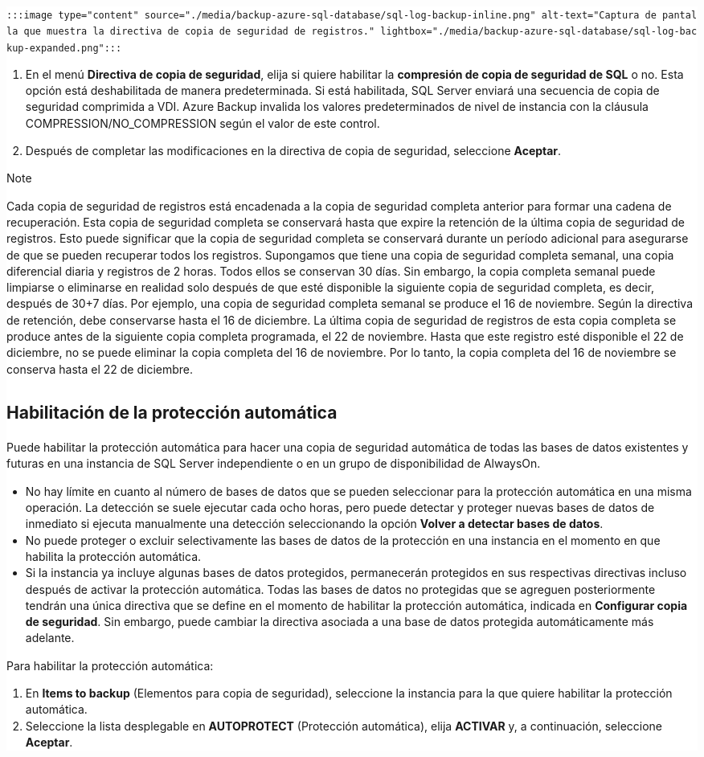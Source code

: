     :::image type="content" source="./media/backup-azure-sql-database/sql-log-backup-inline.png" alt-text="Captura de pantalla que muestra la directiva de copia de seguridad de registros." lightbox="./media/backup-azure-sql-database/sql-log-backup-expanded.png":::

1. En el menú **Directiva de copia de seguridad**, elija si quiere habilitar la **compresión de copia de seguridad de SQL** o no. Esta opción está deshabilitada de manera predeterminada. Si está habilitada, SQL Server enviará una secuencia de copia de seguridad comprimida a VDI. Azure Backup invalida los valores predeterminados de nivel de instancia con la cláusula COMPRESSION/NO_COMPRESSION según el valor de este control.

1. Después de completar las modificaciones en la directiva de copia de seguridad, seleccione **Aceptar**.

> [!NOTE]
> Cada copia de seguridad de registros está encadenada a la copia de seguridad completa anterior para formar una cadena de recuperación. Esta copia de seguridad completa se conservará hasta que expire la retención de la última copia de seguridad de registros. Esto puede significar que la copia de seguridad completa se conservará durante un período adicional para asegurarse de que se pueden recuperar todos los registros. Supongamos que tiene una copia de seguridad completa semanal, una copia diferencial diaria y registros de 2 horas. Todos ellos se conservan 30 días. Sin embargo, la copia completa semanal puede limpiarse o eliminarse en realidad solo después de que esté disponible la siguiente copia de seguridad completa, es decir, después de 30+7 días. Por ejemplo, una copia de seguridad completa semanal se produce el 16 de noviembre. Según la directiva de retención, debe conservarse hasta el 16 de diciembre. La última copia de seguridad de registros de esta copia completa se produce antes de la siguiente copia completa programada, el 22 de noviembre. Hasta que este registro esté disponible el 22 de diciembre, no se puede eliminar la copia completa del 16 de noviembre. Por lo tanto, la copia completa del 16 de noviembre se conserva hasta el 22 de diciembre.

## <a name="enable-auto-protection"></a>Habilitación de la protección automática  

Puede habilitar la protección automática para hacer una copia de seguridad automática de todas las bases de datos existentes y futuras en una instancia de SQL Server independiente o en un grupo de disponibilidad de AlwaysOn.

* No hay límite en cuanto al número de bases de datos que se pueden seleccionar para la protección automática en una misma operación. La detección se suele ejecutar cada ocho horas, pero puede detectar y proteger nuevas bases de datos de inmediato si ejecuta manualmente una detección seleccionando la opción **Volver a detectar bases de datos**.
* No puede proteger o excluir selectivamente las bases de datos de la protección en una instancia en el momento en que habilita la protección automática.
* Si la instancia ya incluye algunas bases de datos protegidos, permanecerán protegidos en sus respectivas directivas incluso después de activar la protección automática. Todas las bases de datos no protegidas que se agreguen posteriormente tendrán una única directiva que se define en el momento de habilitar la protección automática, indicada en **Configurar copia de seguridad**. Sin embargo, puede cambiar la directiva asociada a una base de datos protegida automáticamente más adelante.  

Para habilitar la protección automática:

  1. En **Items to backup** (Elementos para copia de seguridad), seleccione la instancia para la que quiere habilitar la protección automática.
  2. Seleccione la lista desplegable en **AUTOPROTECT** (Protección automática), elija **ACTIVAR** y, a continuación, seleccione **Aceptar**.
